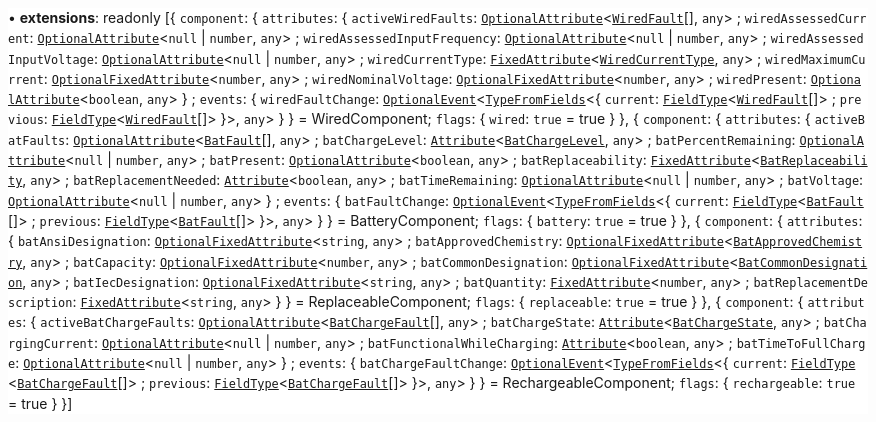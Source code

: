 • **extensions**: readonly [\{ `component`: \{ `attributes`: \{ `activeWiredFaults`: [`OptionalAttribute`](cluster_export.OptionalAttribute.md)\<[`WiredFault`](../enums/cluster_export.PowerSource.WiredFault.md)[], `any`\> ; `wiredAssessedCurrent`: [`OptionalAttribute`](cluster_export.OptionalAttribute.md)\<``null`` \| `number`, `any`\> ; `wiredAssessedInputFrequency`: [`OptionalAttribute`](cluster_export.OptionalAttribute.md)\<``null`` \| `number`, `any`\> ; `wiredAssessedInputVoltage`: [`OptionalAttribute`](cluster_export.OptionalAttribute.md)\<``null`` \| `number`, `any`\> ; `wiredCurrentType`: [`FixedAttribute`](cluster_export.FixedAttribute.md)\<[`WiredCurrentType`](../enums/cluster_export.PowerSource.WiredCurrentType.md), `any`\> ; `wiredMaximumCurrent`: [`OptionalFixedAttribute`](cluster_export.OptionalFixedAttribute.md)\<`number`, `any`\> ; `wiredNominalVoltage`: [`OptionalFixedAttribute`](cluster_export.OptionalFixedAttribute.md)\<`number`, `any`\> ; `wiredPresent`: [`OptionalAttribute`](cluster_export.OptionalAttribute.md)\<`boolean`, `any`\>  } ; `events`: \{ `wiredFaultChange`: [`OptionalEvent`](cluster_export.OptionalEvent.md)\<[`TypeFromFields`](../modules/tlv_export.md#typefromfields)\<\{ `current`: [`FieldType`](tlv_export.FieldType.md)\<[`WiredFault`](../enums/cluster_export.PowerSource.WiredFault.md)[]\> ; `previous`: [`FieldType`](tlv_export.FieldType.md)\<[`WiredFault`](../enums/cluster_export.PowerSource.WiredFault.md)[]\>  }\>, `any`\>  }  } = WiredComponent; `flags`: \{ `wired`: ``true`` = true }  }, \{ `component`: \{ `attributes`: \{ `activeBatFaults`: [`OptionalAttribute`](cluster_export.OptionalAttribute.md)\<[`BatFault`](../enums/cluster_export.PowerSource.BatFault.md)[], `any`\> ; `batChargeLevel`: [`Attribute`](cluster_export.Attribute.md)\<[`BatChargeLevel`](../enums/cluster_export.PowerSource.BatChargeLevel.md), `any`\> ; `batPercentRemaining`: [`OptionalAttribute`](cluster_export.OptionalAttribute.md)\<``null`` \| `number`, `any`\> ; `batPresent`: [`OptionalAttribute`](cluster_export.OptionalAttribute.md)\<`boolean`, `any`\> ; `batReplaceability`: [`FixedAttribute`](cluster_export.FixedAttribute.md)\<[`BatReplaceability`](../enums/cluster_export.PowerSource.BatReplaceability.md), `any`\> ; `batReplacementNeeded`: [`Attribute`](cluster_export.Attribute.md)\<`boolean`, `any`\> ; `batTimeRemaining`: [`OptionalAttribute`](cluster_export.OptionalAttribute.md)\<``null`` \| `number`, `any`\> ; `batVoltage`: [`OptionalAttribute`](cluster_export.OptionalAttribute.md)\<``null`` \| `number`, `any`\>  } ; `events`: \{ `batFaultChange`: [`OptionalEvent`](cluster_export.OptionalEvent.md)\<[`TypeFromFields`](../modules/tlv_export.md#typefromfields)\<\{ `current`: [`FieldType`](tlv_export.FieldType.md)\<[`BatFault`](../enums/cluster_export.PowerSource.BatFault.md)[]\> ; `previous`: [`FieldType`](tlv_export.FieldType.md)\<[`BatFault`](../enums/cluster_export.PowerSource.BatFault.md)[]\>  }\>, `any`\>  }  } = BatteryComponent; `flags`: \{ `battery`: ``true`` = true }  }, \{ `component`: \{ `attributes`: \{ `batAnsiDesignation`: [`OptionalFixedAttribute`](cluster_export.OptionalFixedAttribute.md)\<`string`, `any`\> ; `batApprovedChemistry`: [`OptionalFixedAttribute`](cluster_export.OptionalFixedAttribute.md)\<[`BatApprovedChemistry`](../enums/cluster_export.PowerSource.BatApprovedChemistry.md), `any`\> ; `batCapacity`: [`OptionalFixedAttribute`](cluster_export.OptionalFixedAttribute.md)\<`number`, `any`\> ; `batCommonDesignation`: [`OptionalFixedAttribute`](cluster_export.OptionalFixedAttribute.md)\<[`BatCommonDesignation`](../enums/cluster_export.PowerSource.BatCommonDesignation.md), `any`\> ; `batIecDesignation`: [`OptionalFixedAttribute`](cluster_export.OptionalFixedAttribute.md)\<`string`, `any`\> ; `batQuantity`: [`FixedAttribute`](cluster_export.FixedAttribute.md)\<`number`, `any`\> ; `batReplacementDescription`: [`FixedAttribute`](cluster_export.FixedAttribute.md)\<`string`, `any`\>  }  } = ReplaceableComponent; `flags`: \{ `replaceable`: ``true`` = true }  }, \{ `component`: \{ `attributes`: \{ `activeBatChargeFaults`: [`OptionalAttribute`](cluster_export.OptionalAttribute.md)\<[`BatChargeFault`](../enums/cluster_export.PowerSource.BatChargeFault.md)[], `any`\> ; `batChargeState`: [`Attribute`](cluster_export.Attribute.md)\<[`BatChargeState`](../enums/cluster_export.PowerSource.BatChargeState.md), `any`\> ; `batChargingCurrent`: [`OptionalAttribute`](cluster_export.OptionalAttribute.md)\<``null`` \| `number`, `any`\> ; `batFunctionalWhileCharging`: [`Attribute`](cluster_export.Attribute.md)\<`boolean`, `any`\> ; `batTimeToFullCharge`: [`OptionalAttribute`](cluster_export.OptionalAttribute.md)\<``null`` \| `number`, `any`\>  } ; `events`: \{ `batChargeFaultChange`: [`OptionalEvent`](cluster_export.OptionalEvent.md)\<[`TypeFromFields`](../modules/tlv_export.md#typefromfields)\<\{ `current`: [`FieldType`](tlv_export.FieldType.md)\<[`BatChargeFault`](../enums/cluster_export.PowerSource.BatChargeFault.md)[]\> ; `previous`: [`FieldType`](tlv_export.FieldType.md)\<[`BatChargeFault`](../enums/cluster_export.PowerSource.BatChargeFault.md)[]\>  }\>, `any`\>  }  } = RechargeableComponent; `flags`: \{ `rechargeable`: ``true`` = true }  }]
